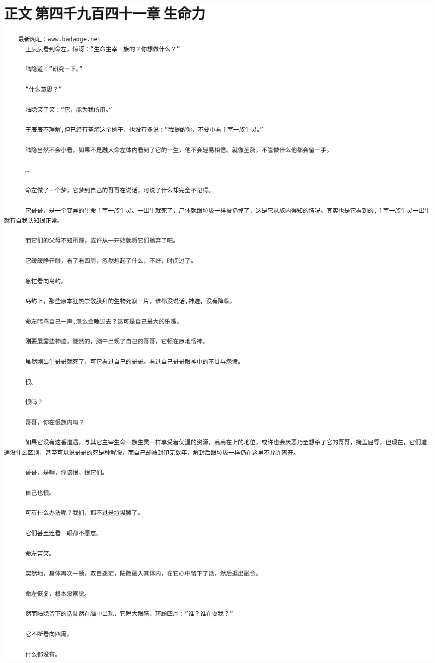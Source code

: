 # 正文 第四千九百四十一章 生命力
        最新网址：www.badaoge.net
          王辰辰看到命左，惊讶：“生命主宰一族的？你想做什么？”
      
          陆隐道：“研究一下。”
      
          “什么意思？”
      
          陆隐笑了笑：“它，能为我所用。”
      
          王辰辰不理解,但已经有圣漪这个例子，也没有多说：“我提醒你，不要小看主宰一族生灵。”
      
          陆隐当然不会小看，如果不是融入命左体内看到了它的一生，他不会轻易相信。就像圣漪，不管做什么他都会留一手。
      
          …
      
          命左做了一个梦，它梦到自己的哥哥在说话，可说了什么却完全不记得。
      
          它哥哥，是一个变异的生命主宰一族生灵。一出生就死了，尸体就跟垃圾一样被扔掉了，这是它从族内得知的情况。其实也是它看到的,主宰一族生灵一出生就有自我认知很正常。
      
          而它们的父母不知所踪，或许从一开始就将它们抛弃了吧。
      
          它缓缓睁开眼，看了看四周，忽然想起了什么，不好，时间过了。
      
          急忙看向岛屿。
      
          岛屿上，那些原本狂热崇敬膜拜的生物死寂一片，谁都没说话,神迹，没有降临。
      
          命左暗骂自己一声,怎么会睡过去？这可是自己最大的乐趣。
      
          刚要展露些神迹，陡然的，脑中出现了自己的哥哥，它顿在原地愣神。
      
          虽然刚出生哥哥就死了，可它看过自己的哥哥。看过自己哥哥眼神中的不甘与怨愤。
      
          恨。
      
          恨吗？
      
          哥哥，你在恨族内吗？
      
          如果它没有这番遭遇，与其它主宰生命一族生灵一样享受着优渥的资源，高高在上的地位，或许也会厌恶乃至想杀了它的哥哥，掩盖屈辱。但现在，它们遭遇没什么区别，甚至可以说哥哥的死是种解脱，而自己却被封印无数年，解封后跟垃圾一样仍在这里不允许离开。
      
          哥哥，是啊，伱该恨，恨它们。
      
          自己也恨。
      
          可有什么办法呢？我们，都不过是垃圾罢了。
      
          它们甚至连看一眼都不愿意。
      
          命左苦笑。
      
          突然地，身体再次一顿，双目迷茫，陆隐融入其体内，在它心中留下了话，然后退出融合。
      
          命左恢复，根本没察觉。
      
          然而陆隐留下的话陡然在脑中出现，它瞪大眼睛，环顾四周：“谁？谁在耍我？”
      
          它不断看向四周。
      
          什么都没有。
      